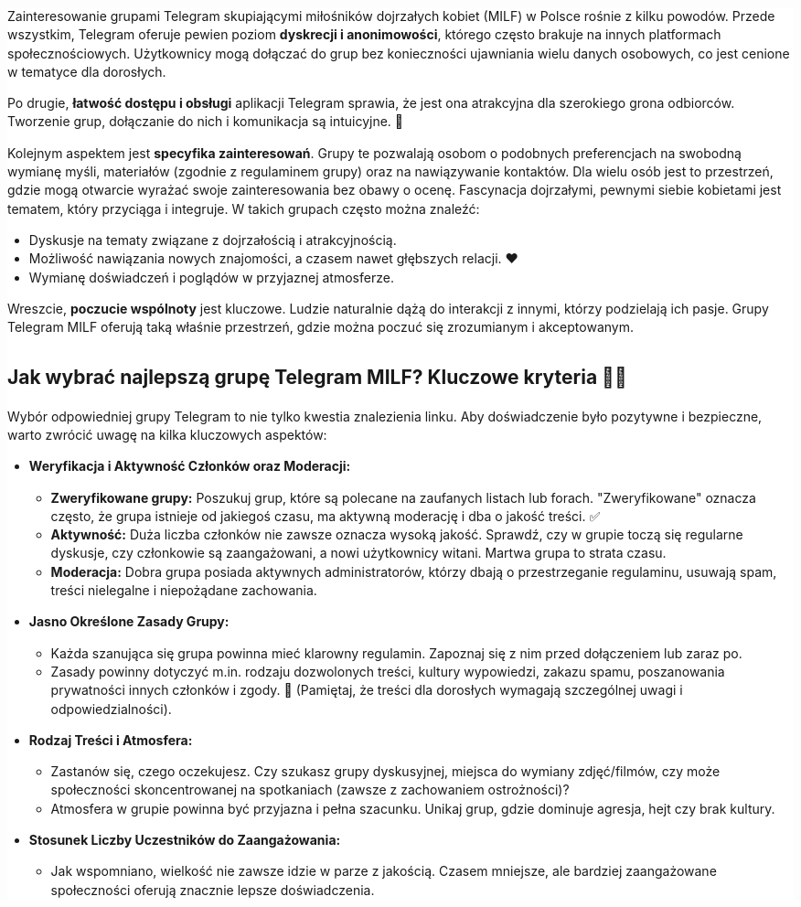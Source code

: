 Zainteresowanie grupami Telegram skupiającymi miłośników dojrzałych kobiet (MILF) w Polsce rośnie z kilku powodów. Przede wszystkim, Telegram oferuje pewien poziom **dyskrecji i anonimowości**, którego często brakuje na innych platformach społecznościowych. Użytkownicy mogą dołączać do grup bez konieczności ujawniania wielu danych osobowych, co jest cenione w tematyce dla dorosłych.

Po drugie, **łatwość dostępu i obsługi** aplikacji Telegram sprawia, że jest ona atrakcyjna dla szerokiego grona odbiorców. Tworzenie grup, dołączanie do nich i komunikacja są intuicyjne. 📱

Kolejnym aspektem jest **specyfika zainteresowań**. Grupy te pozwalają osobom o podobnych preferencjach na swobodną wymianę myśli, materiałów (zgodnie z regulaminem grupy) oraz na nawiązywanie kontaktów. Dla wielu osób jest to przestrzeń, gdzie mogą otwarcie wyrażać swoje zainteresowania bez obawy o ocenę. Fascynacja dojrzałymi, pewnymi siebie kobietami jest tematem, który przyciąga i integruje. W takich grupach często można znaleźć:
*   Dyskusje na tematy związane z dojrzałością i atrakcyjnością.
*   Możliwość nawiązania nowych znajomości, a czasem nawet głębszych relacji. ❤️
*   Wymianę doświadczeń i poglądów w przyjaznej atmosferze.

Wreszcie, **poczucie wspólnoty** jest kluczowe. Ludzie naturalnie dążą do interakcji z innymi, którzy podzielają ich pasje. Grupy Telegram MILF oferują taką właśnie przestrzeń, gdzie można poczuć się zrozumianym i akceptowanym.

## Jak wybrać najlepszą grupę Telegram MILF? Kluczowe kryteria 🕵️‍♀️

Wybór odpowiedniej grupy Telegram to nie tylko kwestia znalezienia linku. Aby doświadczenie było pozytywne i bezpieczne, warto zwrócić uwagę na kilka kluczowych aspektów:

*   **Weryfikacja i Aktywność Członków oraz Moderacji:**
    *   **Zweryfikowane grupy:** Poszukuj grup, które są polecane na zaufanych listach lub forach. "Zweryfikowane" oznacza często, że grupa istnieje od jakiegoś czasu, ma aktywną moderację i dba o jakość treści. ✅
    *   **Aktywność:** Duża liczba członków nie zawsze oznacza wysoką jakość. Sprawdź, czy w grupie toczą się regularne dyskusje, czy członkowie są zaangażowani, a nowi użytkownicy witani. Martwa grupa to strata czasu.
    *   **Moderacja:** Dobra grupa posiada aktywnych administratorów, którzy dbają o przestrzeganie regulaminu, usuwają spam, treści nielegalne i niepożądane zachowania.

*   **Jasno Określone Zasady Grupy:**
    *   Każda szanująca się grupa powinna mieć klarowny regulamin. Zapoznaj się z nim przed dołączeniem lub zaraz po.
    *   Zasady powinny dotyczyć m.in. rodzaju dozwolonych treści, kultury wypowiedzi, zakazu spamu, poszanowania prywatności innych członków i zgody. 🔞 (Pamiętaj, że treści dla dorosłych wymagają szczególnej uwagi i odpowiedzialności).

*   **Rodzaj Treści i Atmosfera:**
    *   Zastanów się, czego oczekujesz. Czy szukasz grupy dyskusyjnej, miejsca do wymiany zdjęć/filmów, czy może społeczności skoncentrowanej na spotkaniach (zawsze z zachowaniem ostrożności)?
    *   Atmosfera w grupie powinna być przyjazna i pełna szacunku. Unikaj grup, gdzie dominuje agresja, hejt czy brak kultury.

*   **Stosunek Liczby Uczestników do Zaangażowania:**
    *   Jak wspomniano, wielkość nie zawsze idzie w parze z jakością. Czasem mniejsze, ale bardziej zaangażowane społeczności oferują znacznie lepsze doświadczenia.
